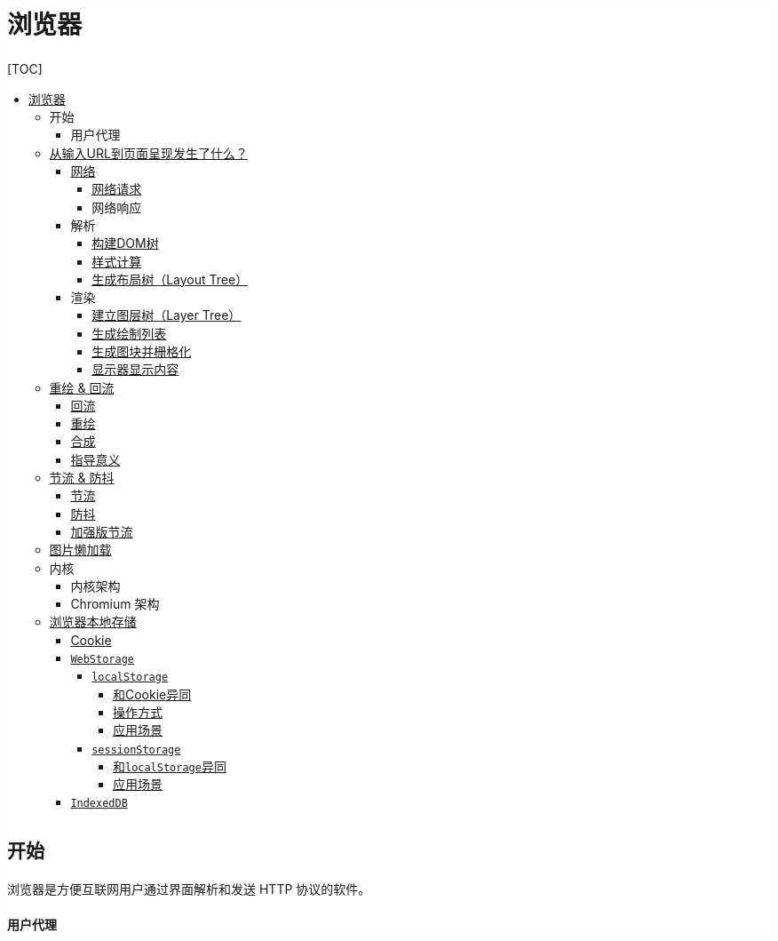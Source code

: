 # 浏览器

[TOC]

- [浏览器](#浏览器)
  - [<a name="开始">开始</a>](#开始)
      - [<a name="用户代理">用户代理</a>](#用户代理)
  - [从输入URL到页面呈现发生了什么？](#从输入url到页面呈现发生了什么)
    - [网络](#网络)
      - [网络请求](#网络请求)
      - [<a name="远程主机响应">网络响应</a>](#网络响应)
    - [<a name="解析">解析</a>](#解析)
      - [构建DOM树](#构建dom树)
      - [样式计算](#样式计算)
      - [生成布局树（Layout Tree）](#生成布局树layout-tree)
    - [<a name="渲染">渲染</a>](#渲染)
      - [建立图层树（Layer Tree）](#建立图层树layer-tree)
      - [生成绘制列表](#生成绘制列表)
      - [生成图块并栅格化](#生成图块并栅格化)
      - [显示器显示内容](#显示器显示内容)
  - [重绘 & 回流](#重绘--回流)
      - [回流](#回流)
      - [重绘](#重绘)
      - [合成](#合成)
      - [指导意义](#指导意义)
  - [节流 & 防抖](#节流--防抖)
    - [节流](#节流)
    - [防抖](#防抖)
    - [加强版节流](#加强版节流)
  - [图片懒加载](#图片懒加载)
  - [<a name="内核">内核</a>](#内核)
      - [<a name="内核架构">内核架构</a>](#内核架构)
      - [<a name="Chromium">Chromium 架构</a>](#chromium-架构)
  - [浏览器本地存储](#浏览器本地存储)
    - [Cookie](#cookie)
    - [```WebStorage```](#webstorage)
      - [```localStorage```](#localstorage)
          - [和Cookie异同](#和cookie异同)
          - [操作方式](#操作方式)
          - [应用场景](#应用场景)
      - [`sessionStorage`](#sessionstorage)
          - [和`localStorage`异同](#和localstorage异同)
          - [应用场景](#应用场景-1)
    - [`IndexedDB`](#indexeddb)

## <a name="开始">开始</a>

浏览器是方便互联网用户通过界面解析和发送 HTTP 协议的软件。

#### <a name="用户代理">用户代理</a>
